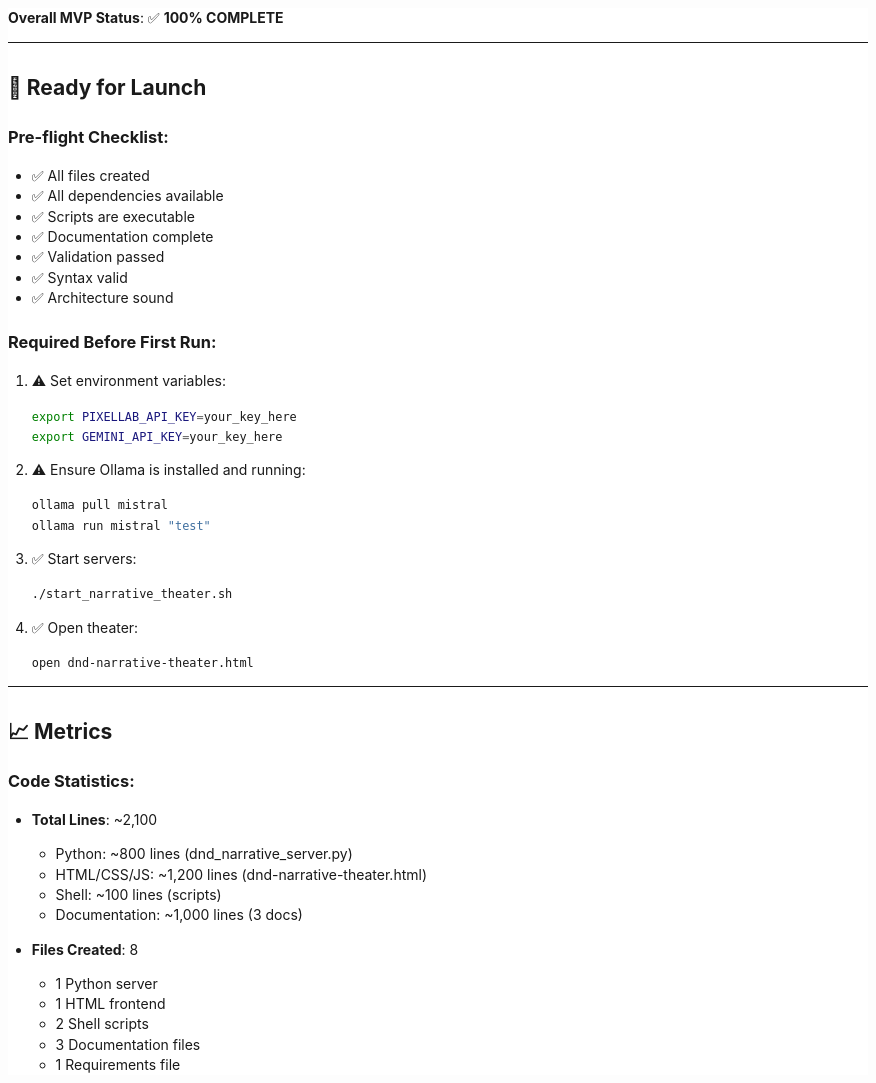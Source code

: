 **Overall MVP Status**: ✅ **100% COMPLETE**

---

## 🚀 Ready for Launch

### Pre-flight Checklist:
- ✅ All files created
- ✅ All dependencies available
- ✅ Scripts are executable
- ✅ Documentation complete
- ✅ Validation passed
- ✅ Syntax valid
- ✅ Architecture sound

### Required Before First Run:
1. ⚠️ Set environment variables:
   ```bash
   export PIXELLAB_API_KEY=your_key_here
   export GEMINI_API_KEY=your_key_here
   ```

2. ⚠️ Ensure Ollama is installed and running:
   ```bash
   ollama pull mistral
   ollama run mistral "test"
   ```

3. ✅ Start servers:
   ```bash
   ./start_narrative_theater.sh
   ```

4. ✅ Open theater:
   ```bash
   open dnd-narrative-theater.html
   ```

---

## 📈 Metrics

### Code Statistics:
- **Total Lines**: ~2,100
  - Python: ~800 lines (dnd_narrative_server.py)
  - HTML/CSS/JS: ~1,200 lines (dnd-narrative-theater.html)
  - Shell: ~100 lines (scripts)
  - Documentation: ~1,000 lines (3 docs)

- **Files Created**: 8
  - 1 Python server
  - 1 HTML frontend
  - 2 Shell scripts
  - 3 Documentation files
  - 1 Requirements file
